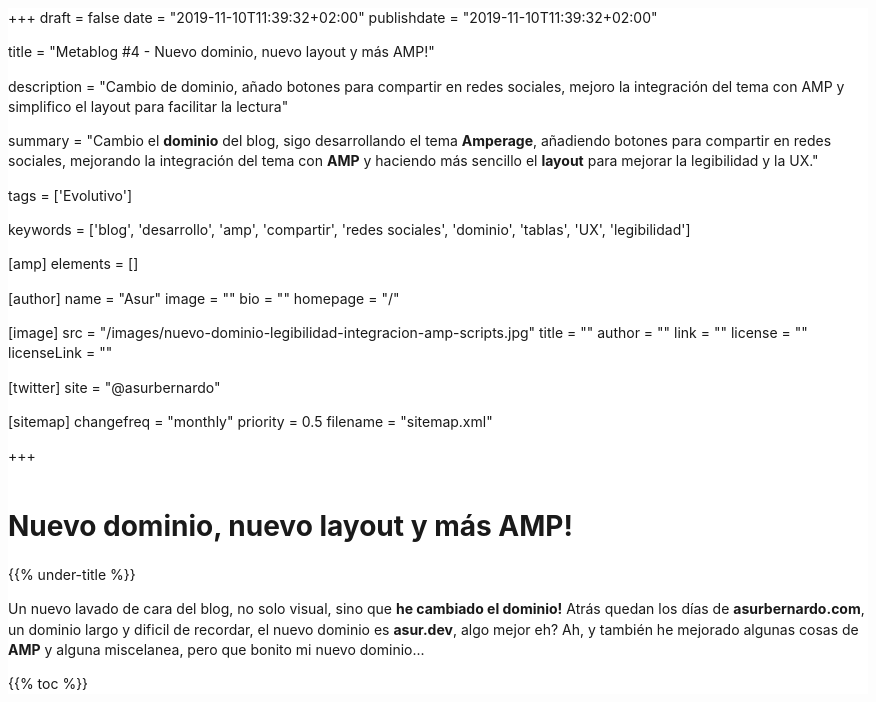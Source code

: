 +++
draft = false
date = "2019-11-10T11:39:32+02:00"
publishdate = "2019-11-10T11:39:32+02:00"

title = "Metablog #4 - Nuevo dominio, nuevo layout y más AMP!"

description = "Cambio de dominio, añado botones para compartir en redes sociales, mejoro la integración del tema con AMP y simplifico el layout para facilitar la lectura"

summary = "Cambio el **dominio** del blog, sigo desarrollando el tema **Amperage**, añadiendo botones para compartir en redes sociales, mejorando la integración del tema con **AMP** y haciendo más sencillo el **layout** para mejorar la legibilidad y la UX."

tags = ['Evolutivo']

keywords = ['blog', 'desarrollo', 'amp', 'compartir', 'redes sociales', 'dominio', 'tablas', 'UX', 'legibilidad']

[amp]
    elements = []

[author]
    name = "Asur"
    image = ""
    bio = ""
    homepage = "/"

[image]
    src = "/images/nuevo-dominio-legibilidad-integracion-amp-scripts.jpg"
    title = ""
    author = ""
    link = ""
    license = ""
    licenseLink = ""

[twitter]
    site = "@asurbernardo"

[sitemap]
  changefreq = "monthly"
  priority = 0.5
  filename = "sitemap.xml"

+++

# Nuevo dominio, nuevo layout y más AMP!

{{% under-title %}}

Un nuevo lavado de cara del blog, no solo visual, sino que **he cambiado el dominio!** Atrás quedan los días de **asurbernardo.com**, un dominio largo y dificil de recordar, el nuevo dominio es **asur.dev**, algo mejor eh? Ah, y también he mejorado algunas cosas de **AMP** y alguna miscelanea, pero que bonito mi nuevo dominio...

{{% toc %}}
